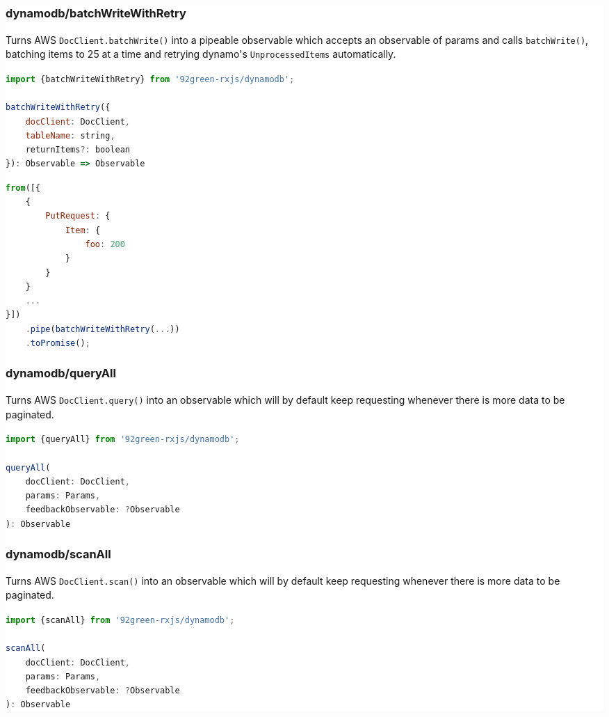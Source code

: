 
### dynamodb/batchWriteWithRetry

Turns AWS `DocClient.batchWrite()` into a pipeable observable which accepts an observable of params and calls `batchWrite()`, batching items to 25 at a time and retrying dynamo's `UnprocessedItems` automatically.


```js
import {batchWriteWithRetry} from '92green-rxjs/dynamodb';

batchWriteWithRetry({
    docClient: DocClient,
    tableName: string,
    returnItems?: boolean
}): Observable => Observable
```

```js
from([{
    {
        PutRequest: {
            Item: {
                foo: 200
            }
        }
    }
    ...
}])
    .pipe(batchWriteWithRetry(...))
    .toPromise();
```


### dynamodb/queryAll

Turns AWS `DocClient.query()` into an observable which will by default keep requesting whenever there is more data to be paginated.


```js
import {queryAll} from '92green-rxjs/dynamodb';

queryAll(
    docClient: DocClient,
    params: Params,
    feedbackObservable: ?Observable
): Observable
```

### dynamodb/scanAll

Turns AWS `DocClient.scan()` into an observable which will by default keep requesting whenever there is more data to be paginated.


```js
import {scanAll} from '92green-rxjs/dynamodb';

scanAll(
    docClient: DocClient,
    params: Params,
    feedbackObservable: ?Observable
): Observable
```


